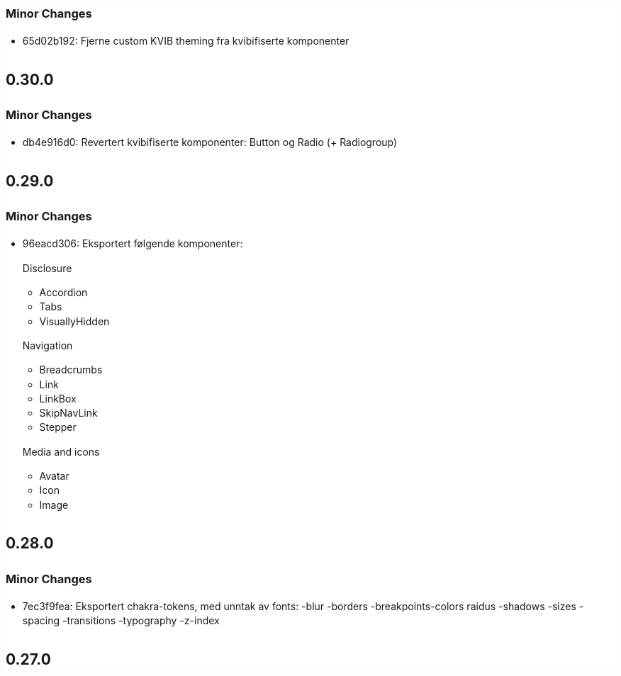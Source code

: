 ### Minor Changes

- 65d02b192: Fjerne custom KVIB theming fra kvibifiserte komponenter

## 0.30.0

### Minor Changes

- db4e916d0: Revertert kvibifiserte komponenter: Button og Radio (+ Radiogroup)

## 0.29.0

### Minor Changes

- 96eacd306: Eksportert følgende komponenter:

  Disclosure

  - Accordion
  - Tabs
  - VisuallyHidden

  Navigation

  - Breadcrumbs
  - Link
  - LinkBox
  - SkipNavLink
  - Stepper

  Media and icons

  - Avatar
  - Icon
  - Image

## 0.28.0

### Minor Changes

- 7ec3f9fea: Eksportert chakra-tokens, med unntak av fonts:
  -blur
  -borders
  -breakpoints-colors
  raidus
  -shadows
  -sizes
  -spacing
  -transitions
  -typography
  -z-index

## 0.27.0
